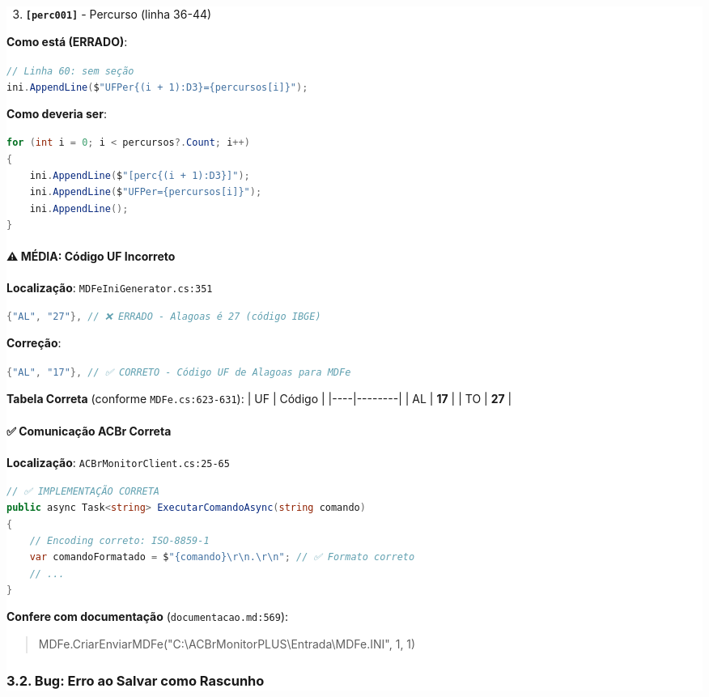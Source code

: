 3. **`[perc001]`** - Percurso (linha 36-44)

**Como está (ERRADO)**:
```csharp
// Linha 60: sem seção
ini.AppendLine($"UFPer{(i + 1):D3}={percursos[i]}");
```

**Como deveria ser**:
```csharp
for (int i = 0; i < percursos?.Count; i++)
{
    ini.AppendLine($"[perc{(i + 1):D3}]");
    ini.AppendLine($"UFPer={percursos[i]}");
    ini.AppendLine();
}
```

#### ⚠️ MÉDIA: Código UF Incorreto

**Localização**: `MDFeIniGenerator.cs:351`

```csharp
{"AL", "27"}, // ❌ ERRADO - Alagoas é 27 (código IBGE)
```

**Correção**:
```csharp
{"AL", "17"}, // ✅ CORRETO - Código UF de Alagoas para MDFe
```

**Tabela Correta** (conforme `MDFe.cs:623-631`):
| UF | Código |
|----|--------|
| AL | **17** |
| TO | **27** |

#### ✅ Comunicação ACBr Correta

**Localização**: `ACBrMonitorClient.cs:25-65`

```csharp
// ✅ IMPLEMENTAÇÃO CORRETA
public async Task<string> ExecutarComandoAsync(string comando)
{
    // Encoding correto: ISO-8859-1
    var comandoFormatado = $"{comando}\r\n.\r\n"; // ✅ Formato correto
    // ...
}
```

**Confere com documentação** (`documentacao.md:569`):
> MDFe.CriarEnviarMDFe("C:\\ACBrMonitorPLUS\\Entrada\\MDFe.INI", 1, 1)

### 3.2. Bug: Erro ao Salvar como Rascunho
